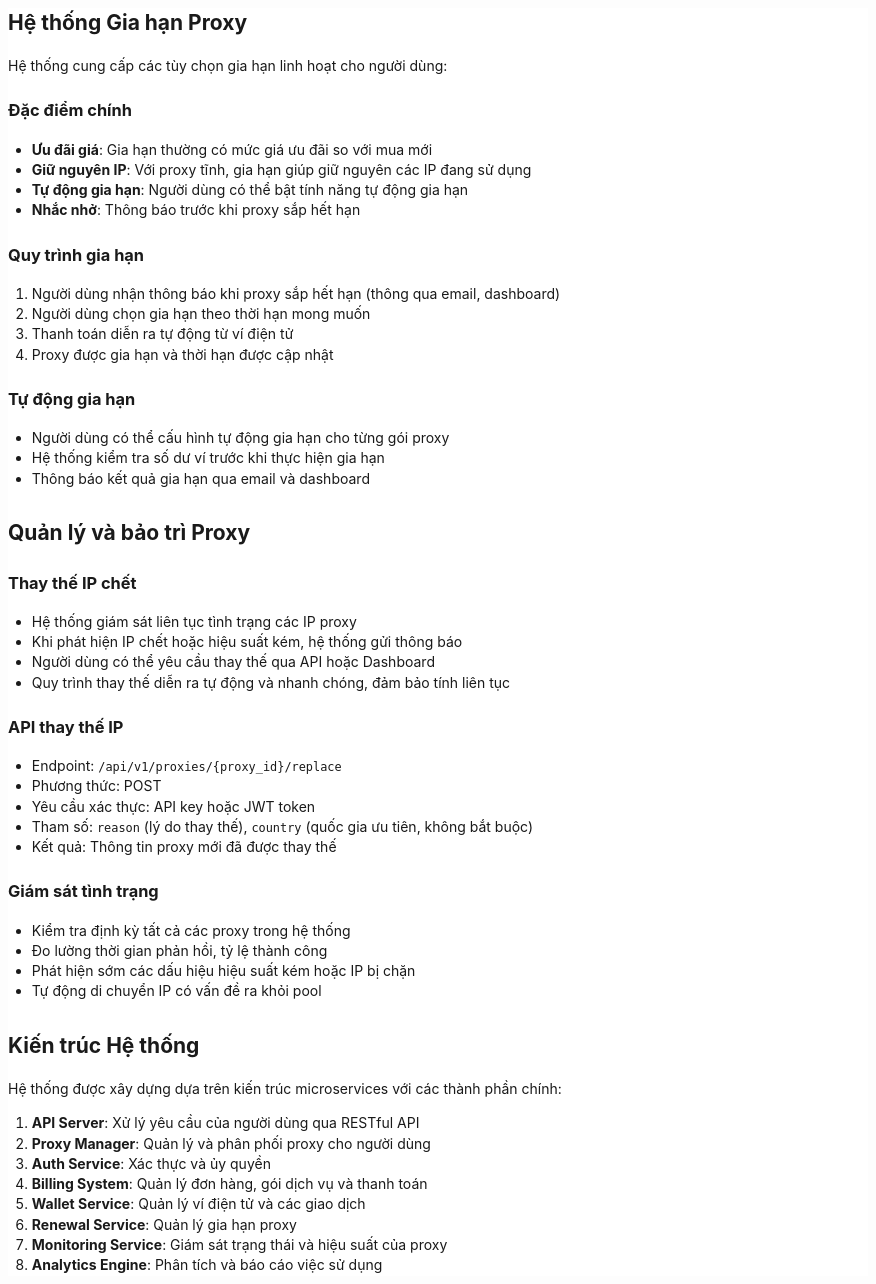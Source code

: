 ## Hệ thống Gia hạn Proxy

Hệ thống cung cấp các tùy chọn gia hạn linh hoạt cho người dùng:

### Đặc điểm chính
- **Ưu đãi giá**: Gia hạn thường có mức giá ưu đãi so với mua mới
- **Giữ nguyên IP**: Với proxy tĩnh, gia hạn giúp giữ nguyên các IP đang sử dụng
- **Tự động gia hạn**: Người dùng có thể bật tính năng tự động gia hạn
- **Nhắc nhở**: Thông báo trước khi proxy sắp hết hạn

### Quy trình gia hạn
1. Người dùng nhận thông báo khi proxy sắp hết hạn (thông qua email, dashboard)
2. Người dùng chọn gia hạn theo thời hạn mong muốn
3. Thanh toán diễn ra tự động từ ví điện tử
4. Proxy được gia hạn và thời hạn được cập nhật

### Tự động gia hạn
- Người dùng có thể cấu hình tự động gia hạn cho từng gói proxy
- Hệ thống kiểm tra số dư ví trước khi thực hiện gia hạn
- Thông báo kết quả gia hạn qua email và dashboard

## Quản lý và bảo trì Proxy

### Thay thế IP chết
- Hệ thống giám sát liên tục tình trạng các IP proxy
- Khi phát hiện IP chết hoặc hiệu suất kém, hệ thống gửi thông báo
- Người dùng có thể yêu cầu thay thế qua API hoặc Dashboard
- Quy trình thay thế diễn ra tự động và nhanh chóng, đảm bảo tính liên tục

### API thay thế IP
- Endpoint: `/api/v1/proxies/{proxy_id}/replace`
- Phương thức: POST
- Yêu cầu xác thực: API key hoặc JWT token
- Tham số: `reason` (lý do thay thế), `country` (quốc gia ưu tiên, không bắt buộc)
- Kết quả: Thông tin proxy mới đã được thay thế

### Giám sát tình trạng
- Kiểm tra định kỳ tất cả các proxy trong hệ thống
- Đo lường thời gian phản hồi, tỷ lệ thành công
- Phát hiện sớm các dấu hiệu hiệu suất kém hoặc IP bị chặn
- Tự động di chuyển IP có vấn đề ra khỏi pool

## Kiến trúc Hệ thống

Hệ thống được xây dựng dựa trên kiến trúc microservices với các thành phần chính:

1. **API Server**: Xử lý yêu cầu của người dùng qua RESTful API
2. **Proxy Manager**: Quản lý và phân phối proxy cho người dùng
3. **Auth Service**: Xác thực và ủy quyền
4. **Billing System**: Quản lý đơn hàng, gói dịch vụ và thanh toán
5. **Wallet Service**: Quản lý ví điện tử và các giao dịch
6. **Renewal Service**: Quản lý gia hạn proxy
7. **Monitoring Service**: Giám sát trạng thái và hiệu suất của proxy
8. **Analytics Engine**: Phân tích và báo cáo việc sử dụng
